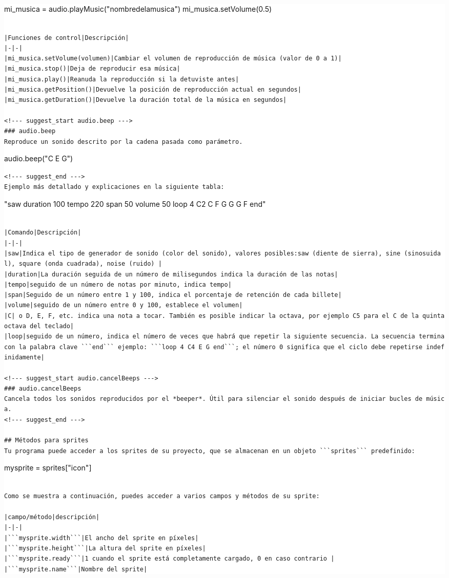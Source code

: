 ```
```
mi_musica = audio.playMusic("nombredelamusica")
mi_musica.setVolume(0.5)
```

|Funciones de control|Descripción|
|-|-|
|mi_musica.setVolume(volumen)|Cambiar el volumen de reproducción de música (valor de 0 a 1)|
|mi_musica.stop()|Deja de reproducir esa música|
|mi_musica.play()|Reanuda la reproducción si la detuviste antes|
|mi_musica.getPosition()|Devuelve la posición de reproducción actual en segundos|
|mi_musica.getDuration()|Devuelve la duración total de la música en segundos|

<!--- suggest_start audio.beep --->
### audio.beep
Reproduce un sonido descrito por la cadena pasada como parámetro.

```
audio.beep("C E G")
```
<!--- suggest_end --->
Ejemplo más detallado y explicaciones en la siguiente tabla:
```
"saw duration 100 tempo 220 span 50 volume 50 loop 4 C2 C F G G G F end"
```

|Comando|Descripción|
|-|-|
|saw|Indica el tipo de generador de sonido (color del sonido), valores posibles:saw (diente de sierra), sine (sinosuidal), square (onda cuadrada), noise (ruido) |
|duration|La duración seguida de un número de milisegundos indica la duración de las notas|
|tempo|seguido de un número de notas por minuto, indica tempo|
|span|Seguido de un número entre 1 y 100, indica el porcentaje de retención de cada billete|
|volume|seguido de un número entre 0 y 100, establece el volumen|
|C| o D, E, F, etc. indica una nota a tocar. También es posible indicar la octava, por ejemplo C5 para el C de la quinta octava del teclado|
|loop|seguido de un número, indica el número de veces que habrá que repetir la siguiente secuencia. La secuencia termina con la palabra clave ```end``` ejemplo: ```loop 4 C4 E G end```; el número 0 significa que el ciclo debe repetirse indefinidamente|

<!--- suggest_start audio.cancelBeeps --->
### audio.cancelBeeps
Cancela todos los sonidos reproducidos por el *beeper*. Útil para silenciar el sonido después de iniciar bucles de música.
<!--- suggest_end --->

## Métodos para sprites
Tu programa puede acceder a los sprites de su proyecto, que se almacenan en un objeto ```sprites``` predefinido:

```
mysprite = sprites["icon"]
```

Como se muestra a continuación, puedes acceder a varios campos y métodos de su sprite:

|campo/método|descripción|
|-|-|
|```mysprite.width```|El ancho del sprite en píxeles|
|```mysprite.height```|La altura del sprite en píxeles|
|```mysprite.ready```|1 cuando el sprite está completamente cargado, 0 en caso contrario |
|```mysprite.name```|Nombre del sprite|

```